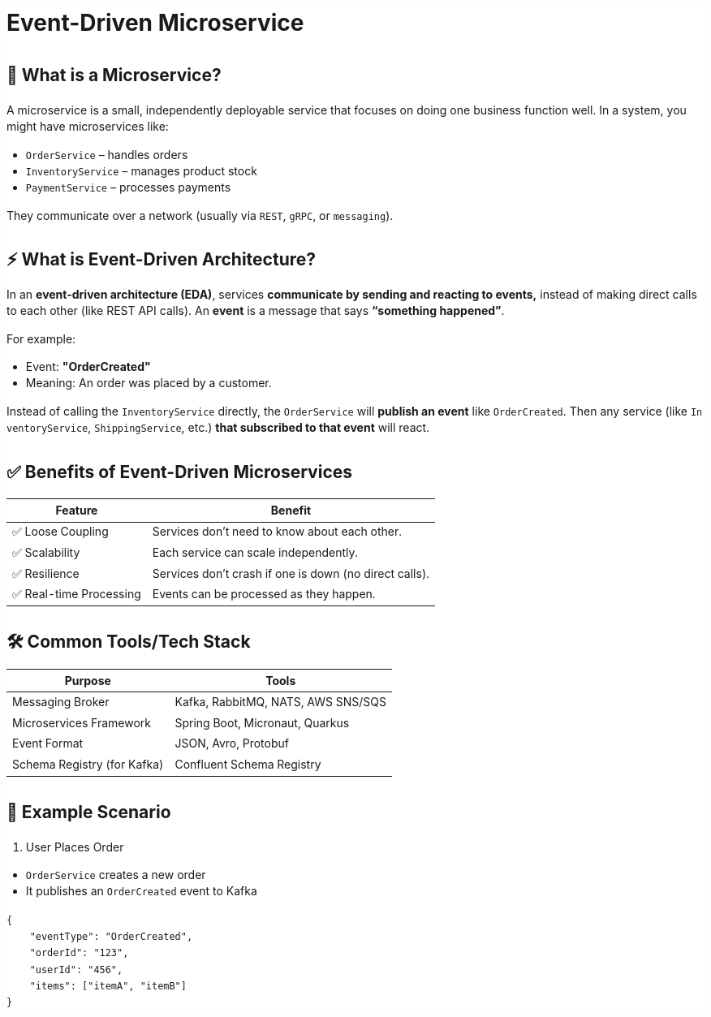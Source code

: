 # Event-Driven Microservice

## 🧩 What is a Microservice?
A microservice is a small, independently deployable service that focuses on doing one business function well. In a system, you might have microservices like:
* `OrderService` – handles orders
* `InventoryService` – manages product stock
* `PaymentService` – processes payments

They communicate over a network (usually via `REST`, `gRPC`, or `messaging`).

## ⚡ What is Event-Driven Architecture?
In an **event-driven architecture (EDA)**, services **communicate by sending and reacting to events,** instead of making direct calls to each other (like REST API calls).
An **event** is a message that says **“something happened”**.

For example:
* Event: **"OrderCreated"**
* Meaning: An order was placed by a customer.

Instead of calling the `InventoryService` directly, the `OrderService` will **publish an event** like `OrderCreated`. Then any service (like `InventoryService`, `ShippingService`, etc.) **that subscribed to that event** will react.

## ✅ Benefits of Event-Driven Microservices
| Feature                | Benefit                                                |
| ---------------------- | ------------------------------------------------------ |
| ✅ Loose Coupling       | Services don’t need to know about each other.          |
| ✅ Scalability          | Each service can scale independently.                  |
| ✅ Resilience           | Services don’t crash if one is down (no direct calls). |
| ✅ Real-time Processing | Events can be processed as they happen.                |

## 🛠️ Common Tools/Tech Stack
| Purpose                     | Tools                              |
| --------------------------- | ---------------------------------- |
| Messaging Broker            | Kafka, RabbitMQ, NATS, AWS SNS/SQS |
| Microservices Framework     | Spring Boot, Micronaut, Quarkus    |
| Event Format                | JSON, Avro, Protobuf               |
| Schema Registry (for Kafka) | Confluent Schema Registry          |

## 🧪 Example Scenario
1. User Places Order
- `OrderService` creates a new order
- It publishes an `OrderCreated` event to Kafka
```
{
    "eventType": "OrderCreated",
    "orderId": "123",
    "userId": "456",
    "items": ["itemA", "itemB"]
}
```
